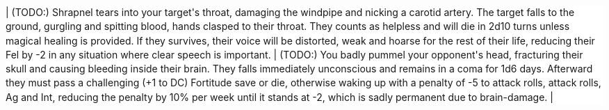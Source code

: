 | (TODO:) Shrapnel tears into your target's throat, damaging the windpipe and nicking a carotid artery. The target falls to the ground, gurgling and spitting blood, hands clasped to their throat. They counts as helpless and will die in 2d10 turns unless magical healing is provided. If they survives, their voice will be distorted, weak and hoarse for the rest of their life, reducing their Fel by -2 in any situation where clear speech is important.                                                                                                                                                                                                                                                   | (TODO:) You badly pummel your opponent's head, fracturing their skull and causing bleeding inside their brain. They falls immediately unconscious and remains in a coma for 1d6 days. Afterward they must pass a challenging (+1 to DC) Fortitude save or die, otherwise waking up with a penalty of -5 to attack rolls, attack rolls, Ag and Int, reducing the penalty by 10% per week until it stands at -2, which is sadly permanent due to brain-damage.                                                                              |